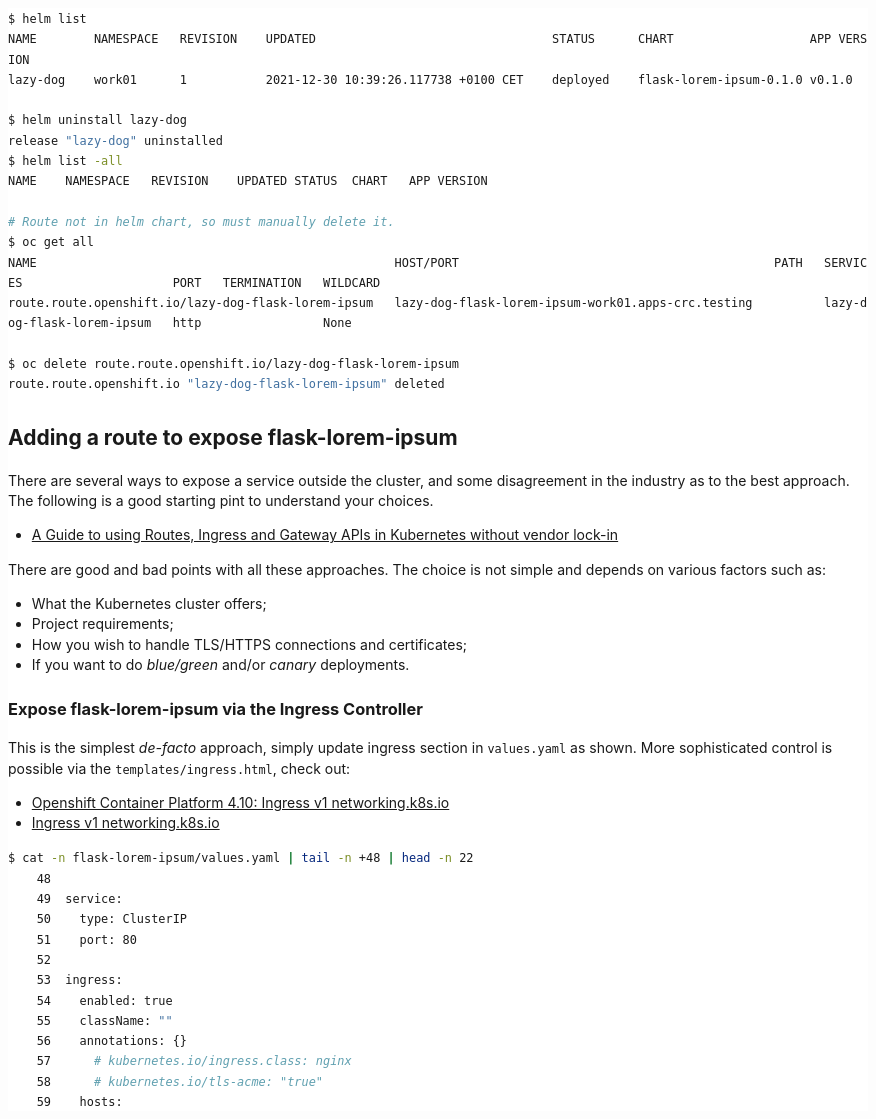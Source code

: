 ```bash
$ helm list
NAME    	NAMESPACE	REVISION	UPDATED                             	STATUS  	CHART                  	APP VERSION
lazy-dog	work01   	1       	2021-12-30 10:39:26.117738 +0100 CET	deployed	flask-lorem-ipsum-0.1.0	v0.1.0     

$ helm uninstall lazy-dog
release "lazy-dog" uninstalled
$ helm list -all
NAME	NAMESPACE	REVISION	UPDATED	STATUS	CHART	APP VERSION

# Route not in helm chart, so must manually delete it.
$ oc get all
NAME                                                  HOST/PORT                                            PATH   SERVICES                     PORT   TERMINATION   WILDCARD
route.route.openshift.io/lazy-dog-flask-lorem-ipsum   lazy-dog-flask-lorem-ipsum-work01.apps-crc.testing          lazy-dog-flask-lorem-ipsum   http                 None

$ oc delete route.route.openshift.io/lazy-dog-flask-lorem-ipsum
route.route.openshift.io "lazy-dog-flask-lorem-ipsum" deleted
```

## Adding a route to expose flask-lorem-ipsum

There are several ways to expose a service outside the cluster, and some disagreement in the industry as to the 
best approach. The following is a good starting pint to understand your choices.

* [A Guide to using Routes, Ingress and Gateway APIs in Kubernetes without vendor lock-in](https://cloud.redhat.com/blog/a-guide-to-using-routes-ingress-and-gateway-apis-in-kubernetes-without-vendor-lock-in)

There are good and bad points with all these approaches. The choice is not simple and depends on various factors such as:

* What the Kubernetes cluster offers;
* Project requirements;
* How you wish to handle TLS/HTTPS connections and certificates;
* If you want to do *blue/green* and/or *canary* deployments.

### Expose flask-lorem-ipsum via the Ingress Controller

This is the simplest *de-facto* approach, simply update ingress section in `values.yaml` as shown.
More sophisticated control is possible via the `templates/ingress.html`, check out:

* [Openshift Container Platform 4.10: Ingress v1 networking.k8s.io](https://docs.openshift.com/container-platform/4.10/rest_api/network_apis/ingress-networking-k8s-io-v1.html#ingress-networking-k8s-io-v1)
* [Ingress v1 networking.k8s.io](https://kubernetes.io/docs/reference/generated/kubernetes-api/v1.24/#ingress-v1-networking-k8s-io)

```bash
$ cat -n flask-lorem-ipsum/values.yaml | tail -n +48 | head -n 22
    48	
    49	service:
    50	  type: ClusterIP
    51	  port: 80
    52	
    53	ingress:
    54	  enabled: true
    55	  className: ""
    56	  annotations: {}
    57	    # kubernetes.io/ingress.class: nginx
    58	    # kubernetes.io/tls-acme: "true"
    59	  hosts:
```